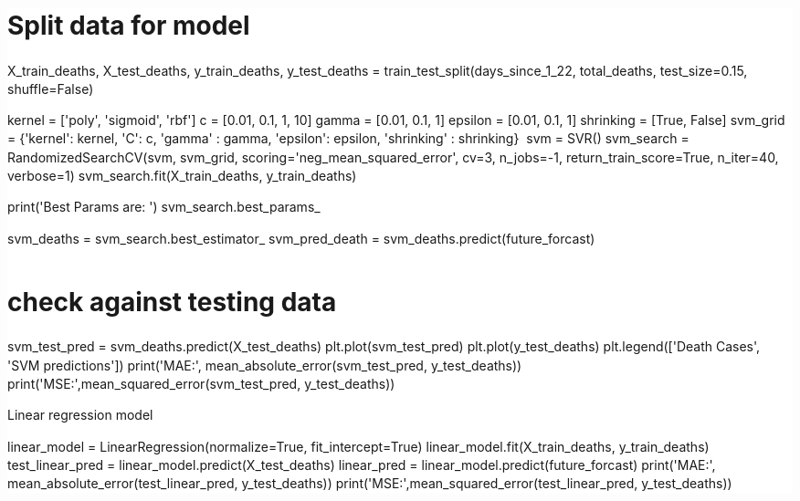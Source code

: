 # Split data for model
X_train_deaths, X_test_deaths, y_train_deaths, y_test_deaths = train_test_split(days_since_1_22, total_deaths, test_size=0.15, shuffle=False) 





kernel = ['poly', 'sigmoid', 'rbf']
c = [0.01, 0.1, 1, 10]
gamma = [0.01, 0.1, 1]
epsilon = [0.01, 0.1, 1]
shrinking = [True, False]
svm_grid = {'kernel': kernel, 'C': c, 'gamma' : gamma, 'epsilon': epsilon, 'shrinking' : shrinking}
​
svm = SVR()
svm_search = RandomizedSearchCV(svm, svm_grid, scoring='neg_mean_squared_error', cv=3, n_jobs=-1, return_train_score=True, n_iter=40, verbose=1)
svm_search.fit(X_train_deaths, y_train_deaths)





print('Best Params are: ')
svm_search.best_params_





svm_deaths = svm_search.best_estimator_
svm_pred_death = svm_deaths.predict(future_forcast)





# check against testing data
svm_test_pred = svm_deaths.predict(X_test_deaths)
plt.plot(svm_test_pred)
plt.plot(y_test_deaths)
plt.legend(['Death Cases', 'SVM predictions'])
print('MAE:', mean_absolute_error(svm_test_pred, y_test_deaths))
print('MSE:',mean_squared_error(svm_test_pred, y_test_deaths))





Linear regression model






linear_model = LinearRegression(normalize=True, fit_intercept=True)
linear_model.fit(X_train_deaths, y_train_deaths)
test_linear_pred = linear_model.predict(X_test_deaths)
linear_pred = linear_model.predict(future_forcast)
print('MAE:', mean_absolute_error(test_linear_pred, y_test_deaths))
print('MSE:',mean_squared_error(test_linear_pred, y_test_deaths))
